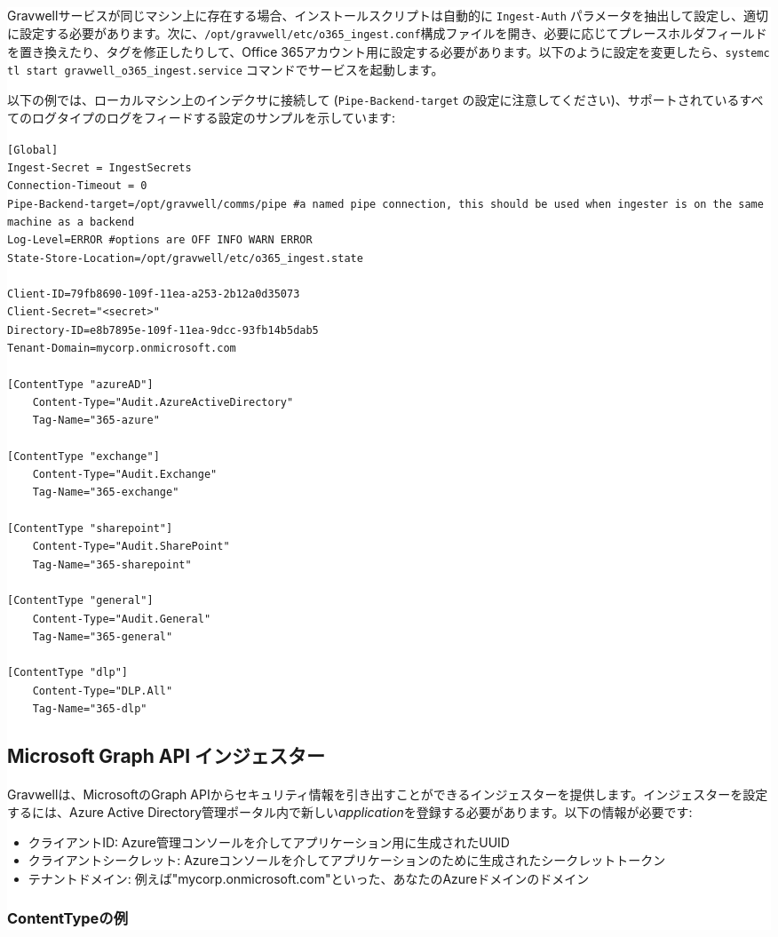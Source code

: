Gravwellサービスが同じマシン上に存在する場合、インストールスクリプトは自動的に `Ingest-Auth` パラメータを抽出して設定し、適切に設定する必要があります。次に、`/opt/gravwell/etc/o365_ingest.conf`構成ファイルを開き、必要に応じてプレースホルダフィールドを置き換えたり、タグを修正したりして、Office 365アカウント用に設定する必要があります。以下のように設定を変更したら、`systemctl start gravwell_o365_ingest.service` コマンドでサービスを起動します。

以下の例では、ローカルマシン上のインデクサに接続して (`Pipe-Backend-target` の設定に注意してください)、サポートされているすべてのログタイプのログをフィードする設定のサンプルを示しています:

```
[Global]
Ingest-Secret = IngestSecrets
Connection-Timeout = 0
Pipe-Backend-target=/opt/gravwell/comms/pipe #a named pipe connection, this should be used when ingester is on the same machine as a backend
Log-Level=ERROR #options are OFF INFO WARN ERROR
State-Store-Location=/opt/gravwell/etc/o365_ingest.state

Client-ID=79fb8690-109f-11ea-a253-2b12a0d35073
Client-Secret="<secret>"
Directory-ID=e8b7895e-109f-11ea-9dcc-93fb14b5dab5
Tenant-Domain=mycorp.onmicrosoft.com

[ContentType "azureAD"]
	Content-Type="Audit.AzureActiveDirectory"
	Tag-Name="365-azure"

[ContentType "exchange"]
	Content-Type="Audit.Exchange"
	Tag-Name="365-exchange"

[ContentType "sharepoint"]
	Content-Type="Audit.SharePoint"
	Tag-Name="365-sharepoint"

[ContentType "general"]
	Content-Type="Audit.General"
	Tag-Name="365-general"

[ContentType "dlp"]
	Content-Type="DLP.All"
	Tag-Name="365-dlp"
```

## Microsoft Graph API インジェスター

Gravwellは、MicrosoftのGraph APIからセキュリティ情報を引き出すことができるインジェスターを提供します。インジェスターを設定するには、Azure Active Directory管理ポータル内で新しい*application*を登録する必要があります。以下の情報が必要です:

* クライアントID: Azure管理コンソールを介してアプリケーション用に生成されたUUID
* クライアントシークレット: Azureコンソールを介してアプリケーションのために生成されたシークレットトークン
* テナントドメイン: 例えば"mycorp.onmicrosoft.com"といった、あなたのAzureドメインのドメイン

### ContentTypeの例
